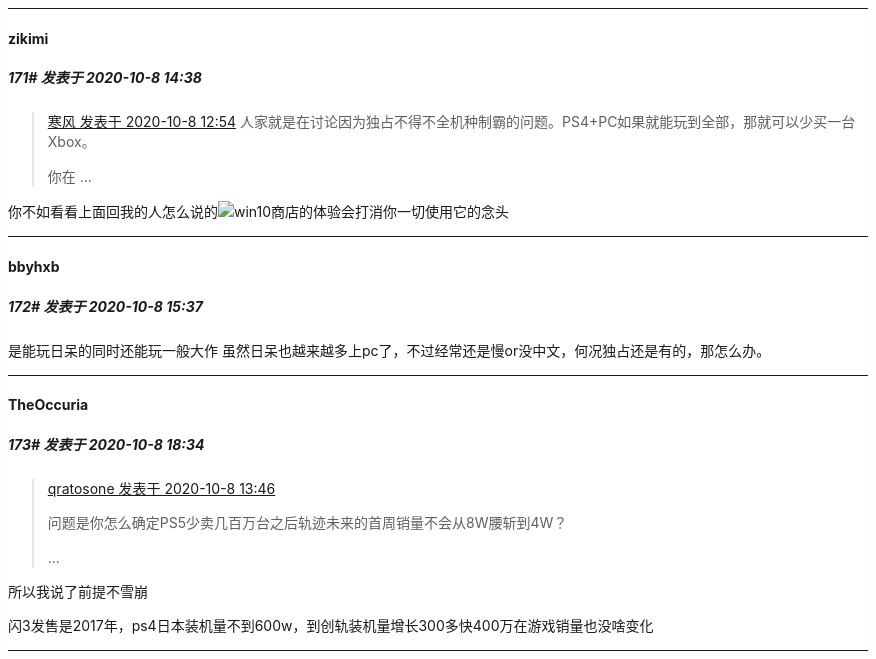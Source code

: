 





*****

####  zikimi  
##### 171#       发表于 2020-10-8 14:38



<blockquote><a href="httphttps://bbs.saraba1st.com/2b/forum.php?mod=redirect&amp;goto=findpost&amp;pid=48985864&amp;ptid=1963494" target="_blank">寒风 发表于 2020-10-8 12:54</a>
人家就是在讨论因为独占不得不全机种制霸的问题。PS4+PC如果就能玩到全部，那就可以少买一台Xbox。


你在 ...</blockquote>
你不如看看上面回我的人怎么说的<img src="https://static.saraba1st.com/image/smiley/face2017/067.png" referrerpolicy="no-referrer">win10商店的体验会打消你一切使用它的念头







*****

####  bbyhxb  
##### 172#       发表于 2020-10-8 15:37




是能玩日呆的同时还能玩一般大作
虽然日呆也越来越多上pc了，不过经常还是慢or没中文，何况独占还是有的，那怎么办。







*****

####  TheOccuria  
##### 173#       发表于 2020-10-8 18:34



<blockquote><a href="httphttps://bbs.saraba1st.com/2b/forum.php?mod=redirect&amp;goto=findpost&amp;pid=48986264&amp;ptid=1963494" target="_blank">qratosone 发表于 2020-10-8 13:46</a>

问题是你怎么确定PS5少卖几百万台之后轨迹未来的首周销量不会从8W腰斩到4W？

 ...</blockquote>
所以我说了前提不雪崩

闪3发售是2017年，ps4日本装机量不到600w，到创轨装机量增长300多快400万在游戏销量也没啥变化







*****
